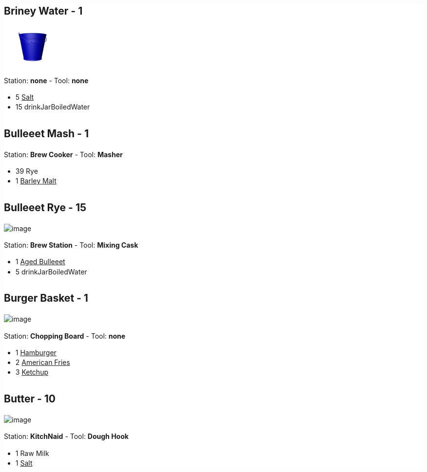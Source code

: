 ## <a name="Briney_Water__Salt_drinkJarBoiledWater___"></a><a name="Briney_Water"></a>Briney Water - 1
![image](FarmLife2Mod/ItemIcons/Briney%20Water.png)

Station: **none** - Tool: **none**

- 5 [Salt](#Salt)
- 15 drinkJarBoiledWater

## <a name="Bulleeet_Mash_Masher_Rye_Barley_Malt___"></a><a name="Bulleeet_Mash"></a>Bulleeet Mash - 1

Station: **Brew Cooker** - Tool: **Masher**

- 39 Rye
- 1 [Barley Malt](#Barley_Malt)

## <a name="Bulleeet_Rye_Mixing_Cask_Aged_Bulleeet_drinkJarBoiledWater___"></a><a name="Bulleeet_Rye"></a>Bulleeet Rye - 15
![image](FarmLife2Mod/ItemIcons/Bulleeet%20Rye.png)

Station: **Brew Station** - Tool: **Mixing Cask**

- 1 [Aged Bulleeet](#Aged_Bulleeet)
- 5 drinkJarBoiledWater

## <a name="Burger_Basket_toolChoppingBoard_Hamburger_American_Fries_Ketchup__"></a><a name="Burger_Basket"></a>Burger Basket - 1
![image](FarmLife2Mod/ItemIcons/Burger%20Basket.png)

Station: **Chopping Board** - Tool: **none**

- 1 [Hamburger](#Hamburger)
- 2 [American Fries](#American_Fries)
- 3 [Ketchup](#Ketchup)

## <a name="Butter_Dough_Hook_Raw_Milk_Salt___"></a><a name="Butter"></a>Butter - 10
![image](FarmLife2Mod/ItemIcons/Butter.png)

Station: **KitchNaid** - Tool: **Dough Hook**

- 1 Raw Milk
- 1 [Salt](#Salt)
